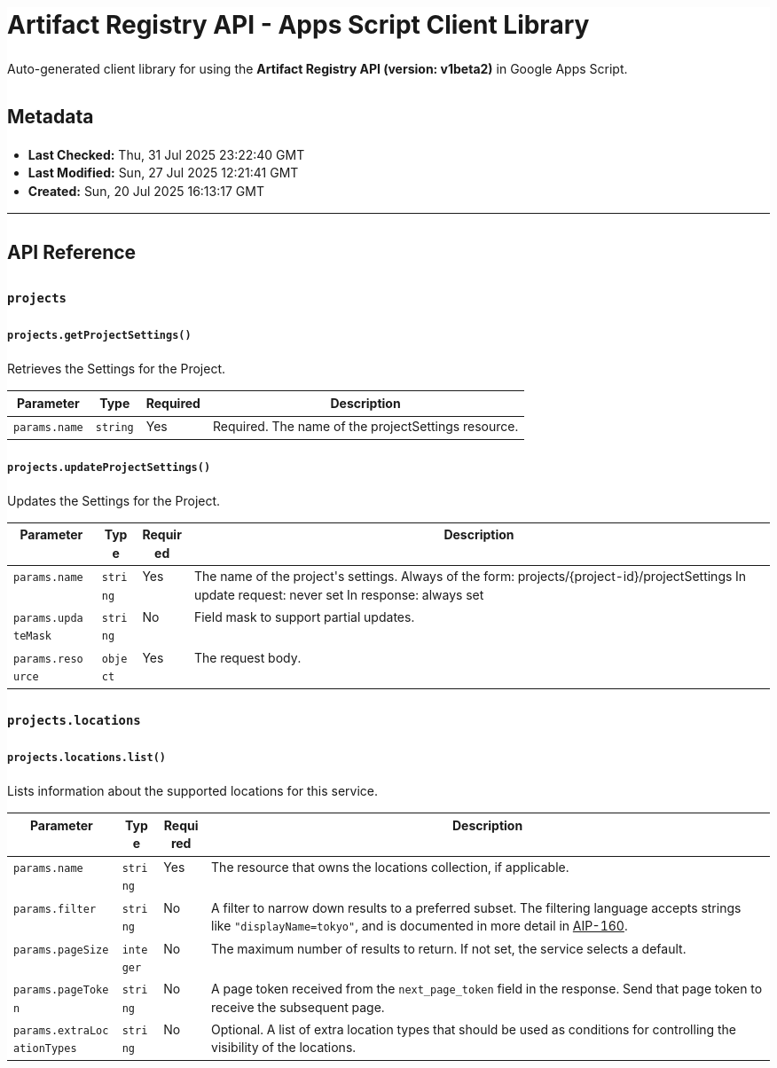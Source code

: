 # Artifact Registry API - Apps Script Client Library

Auto-generated client library for using the **Artifact Registry API (version: v1beta2)** in Google Apps Script.

## Metadata

- **Last Checked:** Thu, 31 Jul 2025 23:22:40 GMT
- **Last Modified:** Sun, 27 Jul 2025 12:21:41 GMT
- **Created:** Sun, 20 Jul 2025 16:13:17 GMT



---

## API Reference

### `projects`

#### `projects.getProjectSettings()`

Retrieves the Settings for the Project.

| Parameter | Type | Required | Description |
|---|---|---|---|
| `params.name` | `string` | Yes | Required. The name of the projectSettings resource. |

#### `projects.updateProjectSettings()`

Updates the Settings for the Project.

| Parameter | Type | Required | Description |
|---|---|---|---|
| `params.name` | `string` | Yes | The name of the project's settings. Always of the form: projects/{project-id}/projectSettings In update request: never set In response: always set |
| `params.updateMask` | `string` | No | Field mask to support partial updates. |
| `params.resource` | `object` | Yes | The request body. |

### `projects.locations`

#### `projects.locations.list()`

Lists information about the supported locations for this service.

| Parameter | Type | Required | Description |
|---|---|---|---|
| `params.name` | `string` | Yes | The resource that owns the locations collection, if applicable. |
| `params.filter` | `string` | No | A filter to narrow down results to a preferred subset. The filtering language accepts strings like `"displayName=tokyo"`, and is documented in more detail in [AIP-160](https://google.aip.dev/160). |
| `params.pageSize` | `integer` | No | The maximum number of results to return. If not set, the service selects a default. |
| `params.pageToken` | `string` | No | A page token received from the `next_page_token` field in the response. Send that page token to receive the subsequent page. |
| `params.extraLocationTypes` | `string` | No | Optional. A list of extra location types that should be used as conditions for controlling the visibility of the locations. |
